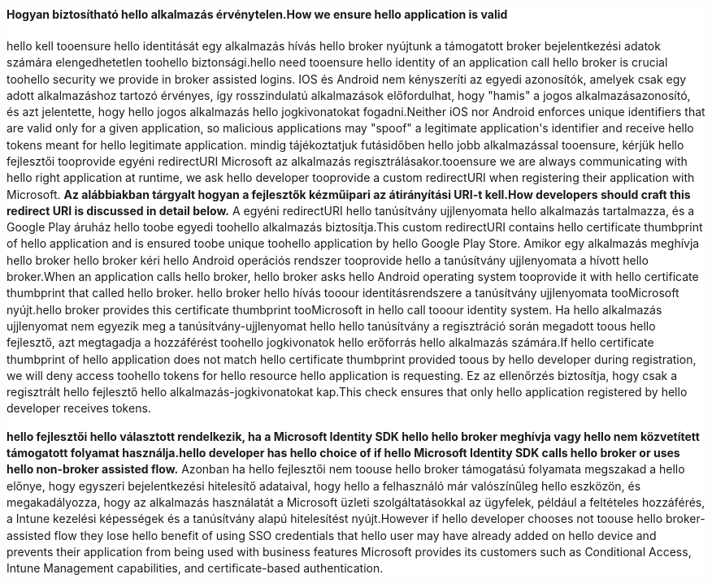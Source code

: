  #### <a name="how-we-ensure-hello-application-is-valid"></a><span data-ttu-id="90b39-154">Hogyan biztosítható hello alkalmazás érvénytelen.</span><span class="sxs-lookup"><span data-stu-id="90b39-154">How we ensure hello application is valid</span></span>
 
 <span data-ttu-id="90b39-155">hello kell tooensure hello identitását egy alkalmazás hívás hello broker nyújtunk a támogatott broker bejelentkezési adatok számára elengedhetetlen toohello biztonsági.</span><span class="sxs-lookup"><span data-stu-id="90b39-155">hello need tooensure hello identity of an application call hello broker is crucial toohello security we provide in broker assisted logins.</span></span> <span data-ttu-id="90b39-156">IOS és Android nem kényszeríti az egyedi azonosítók, amelyek csak egy adott alkalmazáshoz tartozó érvényes, így rosszindulatú alkalmazások előfordulhat, hogy "hamis" a jogos alkalmazásazonosító, és azt jelentette, hogy hello jogos alkalmazás hello jogkivonatokat fogadni.</span><span class="sxs-lookup"><span data-stu-id="90b39-156">Neither iOS nor Android enforces unique identifiers that are valid only for a given application, so malicious applications may "spoof" a legitimate application's identifier and receive hello tokens meant for hello legitimate application.</span></span> <span data-ttu-id="90b39-157">mindig tájékoztatjuk futásidőben hello jobb alkalmazással tooensure, kérjük hello fejlesztői tooprovide egyéni redirectURI Microsoft az alkalmazás regisztrálásakor.</span><span class="sxs-lookup"><span data-stu-id="90b39-157">tooensure we are always communicating with hello right application at runtime, we ask hello developer tooprovide a custom redirectURI when registering their application with Microsoft.</span></span> <span data-ttu-id="90b39-158">**Az alábbiakban tárgyalt hogyan a fejlesztők kézműipari az átirányítási URI-t kell.**</span><span class="sxs-lookup"><span data-stu-id="90b39-158">**How developers should craft this redirect URI is discussed in detail below.**</span></span> <span data-ttu-id="90b39-159">A egyéni redirectURI hello tanúsítvány ujjlenyomata hello alkalmazás tartalmazza, és a Google Play áruház hello toobe egyedi toohello alkalmazás biztosítja.</span><span class="sxs-lookup"><span data-stu-id="90b39-159">This custom redirectURI contains hello certificate thumbprint of hello application and is ensured toobe unique toohello application by hello Google Play Store.</span></span> <span data-ttu-id="90b39-160">Amikor egy alkalmazás meghívja hello broker hello broker kéri hello Android operációs rendszer tooprovide hello a tanúsítvány ujjlenyomata a hívott hello broker.</span><span class="sxs-lookup"><span data-stu-id="90b39-160">When an application calls hello broker, hello broker asks hello Android operating system tooprovide it with hello certificate thumbprint that called hello broker.</span></span> <span data-ttu-id="90b39-161">hello broker hello hívás tooour identitásrendszere a tanúsítvány ujjlenyomata tooMicrosoft nyújt.</span><span class="sxs-lookup"><span data-stu-id="90b39-161">hello broker provides this certificate thumbprint tooMicrosoft in hello call tooour identity system.</span></span> <span data-ttu-id="90b39-162">Ha hello alkalmazás ujjlenyomat nem egyezik meg a tanúsítvány-ujjlenyomat hello hello tanúsítvány a regisztráció során megadott toous hello fejlesztő, azt megtagadja a hozzáférést toohello jogkivonatok hello erőforrás hello alkalmazás számára.</span><span class="sxs-lookup"><span data-stu-id="90b39-162">If hello certificate thumbprint of hello application does not match hello certificate thumbprint provided toous by hello developer during registration, we will deny access toohello tokens for hello resource hello application is requesting.</span></span> <span data-ttu-id="90b39-163">Ez az ellenőrzés biztosítja, hogy csak a regisztrált hello fejlesztő hello alkalmazás-jogkivonatokat kap.</span><span class="sxs-lookup"><span data-stu-id="90b39-163">This check ensures that only hello application registered by hello developer receives tokens.</span></span>

<span data-ttu-id="90b39-164">**hello fejlesztői hello választott rendelkezik, ha a Microsoft Identity SDK hello hello broker meghívja vagy hello nem közvetített támogatott folyamat használja.**</span><span class="sxs-lookup"><span data-stu-id="90b39-164">**hello developer has hello choice of if hello Microsoft Identity SDK calls hello broker or uses hello non-broker assisted flow.**</span></span> <span data-ttu-id="90b39-165">Azonban ha hello fejlesztői nem toouse hello broker támogatású folyamata megszakad a hello előnye, hogy egyszeri bejelentkezési hitelesítő adataival, hogy hello a felhasználó már valószínűleg hello eszközön, és megakadályozza, hogy az alkalmazás használatát a Microsoft üzleti szolgáltatásokkal az ügyfelek, például a feltételes hozzáférés, a Intune kezelési képességek és a tanúsítvány alapú hitelesítést nyújt.</span><span class="sxs-lookup"><span data-stu-id="90b39-165">However if hello developer chooses not toouse hello broker-assisted flow they lose hello benefit of using SSO credentials that hello user may have already added on hello device and prevents their application from being used with business features Microsoft provides its customers such as Conditional Access, Intune Management capabilities, and certificate-based authentication.</span></span>
